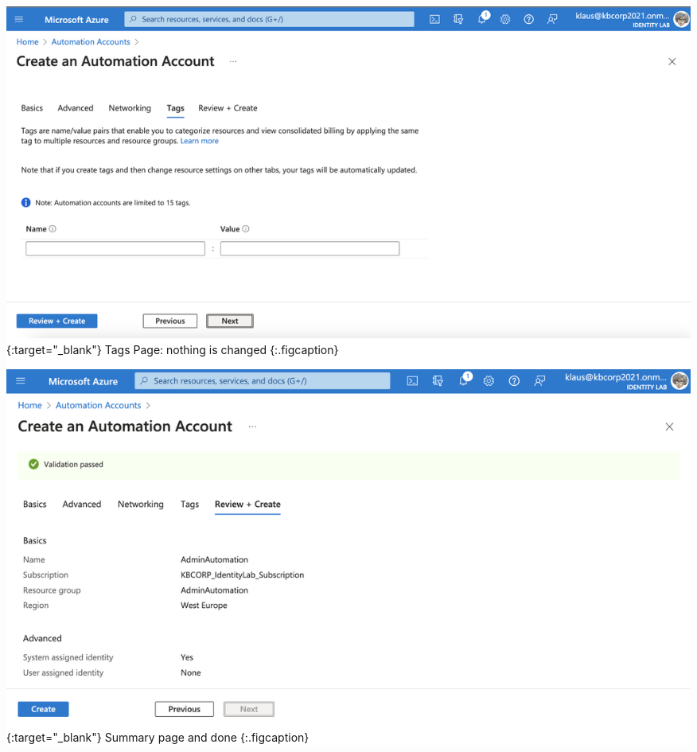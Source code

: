 [![StaledAutomation_5](/MyPics/2023-08-22-StaledAutomation_5.png)](/MyPics/2023-08-22-StaledAutomation_5.png){:target="_blank"}
Tags Page: nothing is changed
{:.figcaption}

[![StaledAutomation_6](/MyPics/2023-08-22-StaledAutomation_6.png)](/MyPics/2023-08-22-StaledAutomation_6.png){:target="_blank"}
Summary page and done
{:.figcaption}
